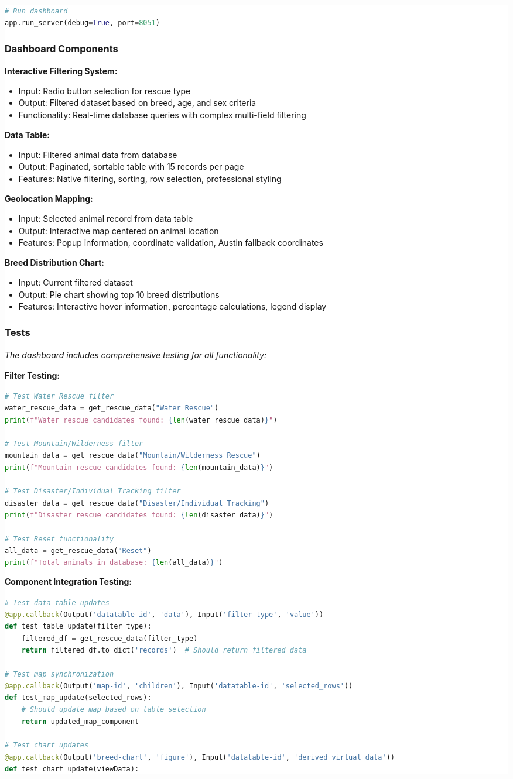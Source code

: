 ```python
# Run dashboard
app.run_server(debug=True, port=8051)
```

### Dashboard Components

**Interactive Filtering System:**
- Input: Radio button selection for rescue type
- Output: Filtered dataset based on breed, age, and sex criteria
- Functionality: Real-time database queries with complex multi-field filtering

**Data Table:**
- Input: Filtered animal data from database
- Output: Paginated, sortable table with 15 records per page
- Features: Native filtering, sorting, row selection, professional styling

**Geolocation Mapping:**
- Input: Selected animal record from data table
- Output: Interactive map centered on animal location
- Features: Popup information, coordinate validation, Austin fallback coordinates

**Breed Distribution Chart:**
- Input: Current filtered dataset
- Output: Pie chart showing top 10 breed distributions
- Features: Interactive hover information, percentage calculations, legend display

### Tests

*The dashboard includes comprehensive testing for all functionality:*

**Filter Testing:**
```python
# Test Water Rescue filter
water_rescue_data = get_rescue_data("Water Rescue")
print(f"Water rescue candidates found: {len(water_rescue_data)}")

# Test Mountain/Wilderness filter
mountain_data = get_rescue_data("Mountain/Wilderness Rescue")
print(f"Mountain rescue candidates found: {len(mountain_data)}")

# Test Disaster/Individual Tracking filter
disaster_data = get_rescue_data("Disaster/Individual Tracking")
print(f"Disaster rescue candidates found: {len(disaster_data)}")

# Test Reset functionality
all_data = get_rescue_data("Reset")
print(f"Total animals in database: {len(all_data)}")
```

**Component Integration Testing:**
```python
# Test data table updates
@app.callback(Output('datatable-id', 'data'), Input('filter-type', 'value'))
def test_table_update(filter_type):
    filtered_df = get_rescue_data(filter_type)
    return filtered_df.to_dict('records')  # Should return filtered data

# Test map synchronization  
@app.callback(Output('map-id', 'children'), Input('datatable-id', 'selected_rows'))
def test_map_update(selected_rows):
    # Should update map based on table selection
    return updated_map_component

# Test chart updates
@app.callback(Output('breed-chart', 'figure'), Input('datatable-id', 'derived_virtual_data'))
def test_chart_update(viewData):
```